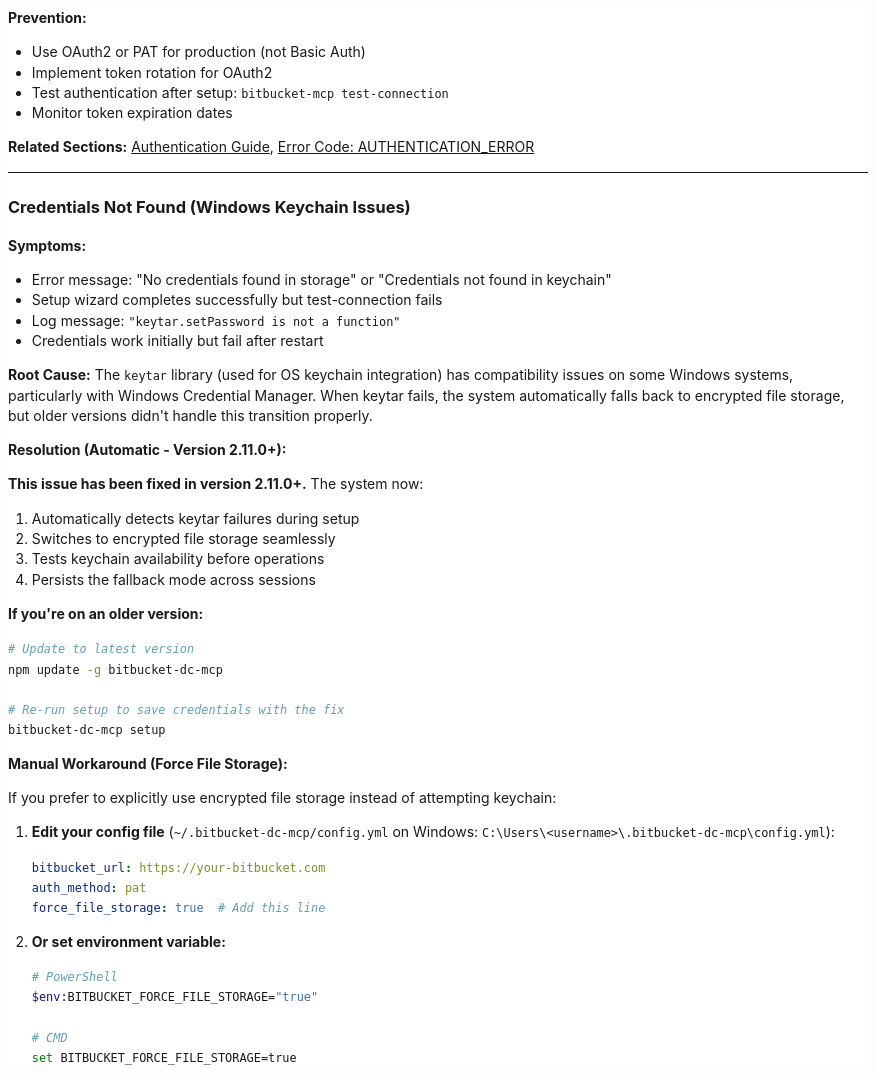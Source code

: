 **Prevention:**
- Use OAuth2 or PAT for production (not Basic Auth)
- Implement token rotation for OAuth2
- Test authentication after setup: `bitbucket-mcp test-connection`
- Monitor token expiration dates

**Related Sections:** [Authentication Guide](authentication.md), [Error Code: AUTHENTICATION_ERROR](#error-code-reference)

---

### Credentials Not Found (Windows Keychain Issues)

**Symptoms:**
- Error message: "No credentials found in storage" or "Credentials not found in keychain"
- Setup wizard completes successfully but test-connection fails
- Log message: `"keytar.setPassword is not a function"`
- Credentials work initially but fail after restart

**Root Cause:**
The `keytar` library (used for OS keychain integration) has compatibility issues on some Windows systems, particularly with Windows Credential Manager. When keytar fails, the system automatically falls back to encrypted file storage, but older versions didn't handle this transition properly.

**Resolution (Automatic - Version 2.11.0+):**

**This issue has been fixed in version 2.11.0+.** The system now:
1. Automatically detects keytar failures during setup
2. Switches to encrypted file storage seamlessly
3. Tests keychain availability before operations
4. Persists the fallback mode across sessions

**If you're on an older version:**
```bash
# Update to latest version
npm update -g bitbucket-dc-mcp

# Re-run setup to save credentials with the fix
bitbucket-dc-mcp setup
```

**Manual Workaround (Force File Storage):**

If you prefer to explicitly use encrypted file storage instead of attempting keychain:

1. **Edit your config file** (`~/.bitbucket-dc-mcp/config.yml` on Windows: `C:\Users\<username>\.bitbucket-dc-mcp\config.yml`):
   ```yaml
   bitbucket_url: https://your-bitbucket.com
   auth_method: pat
   force_file_storage: true  # Add this line
   ```

2. **Or set environment variable:**
   ```bash
   # PowerShell
   $env:BITBUCKET_FORCE_FILE_STORAGE="true"
   
   # CMD
   set BITBUCKET_FORCE_FILE_STORAGE=true
   ```
